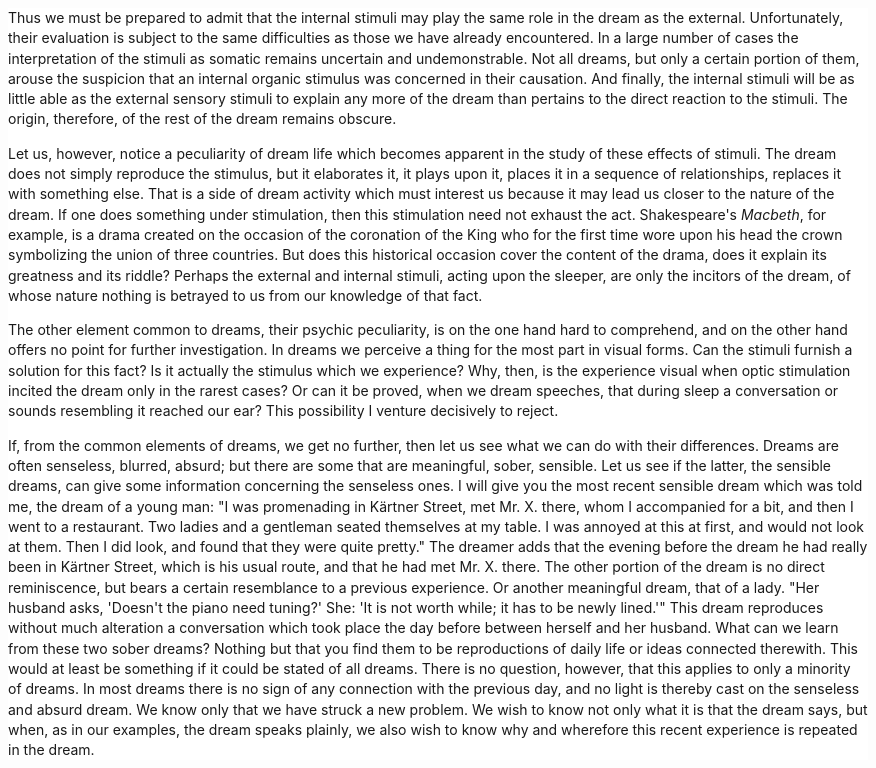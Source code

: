 Thus we must be prepared to admit that the internal stimuli may play the
same role in the dream as the external. Unfortunately, their evaluation
is subject to the same difficulties as those we have already
encountered. In a large number of cases the interpretation of the
stimuli as somatic remains uncertain and undemonstrable. Not all dreams,
but only a certain portion of them, arouse the suspicion that an
internal organic stimulus was concerned in their causation. And finally,
the internal stimuli will be as little able as the external sensory
stimuli to explain any more of the dream than pertains to the direct
reaction to the stimuli. The origin, therefore, of the rest of the dream
remains obscure.

Let us, however, notice a peculiarity of dream life which becomes
apparent in the study of these effects of stimuli. The dream does not
simply reproduce the stimulus, but it elaborates it, it plays upon it,
places it in a sequence of relationships, replaces it with something
else. That is a side of dream activity which must interest us because it
may lead us closer to the nature of the dream. If one does something
under stimulation, then this stimulation need not exhaust the act.
Shakespeare's _Macbeth_, for example, is a drama created on the occasion
of the coronation of the King who for the first time wore upon his head
the crown symbolizing the union of three countries. But does this
historical occasion cover the content of the drama, does it explain its
greatness and its riddle? Perhaps the external and internal stimuli,
acting upon the sleeper, are only the incitors of the dream, of whose
nature nothing is betrayed to us from our knowledge of that fact.

The other element common to dreams, their psychic peculiarity, is on the
one hand hard to comprehend, and on the other hand offers no point for
further investigation. In dreams we perceive a thing for the most part
in visual forms. Can the stimuli furnish a solution for this fact? Is it
actually the stimulus which we experience? Why, then, is the experience
visual when optic stimulation incited the dream only in the rarest
cases? Or can it be proved, when we dream speeches, that during sleep a
conversation or sounds resembling it reached our ear? This possibility I
venture decisively to reject.

If, from the common elements of dreams, we get no further, then let us
see what we can do with their differences. Dreams are often senseless,
blurred, absurd; but there are some that are meaningful, sober,
sensible. Let us see if the latter, the sensible dreams, can give some
information concerning the senseless ones. I will give you the most
recent sensible dream which was told me, the dream of a young man: "I
was promenading in Kärtner Street, met Mr. X. there, whom I accompanied
for a bit, and then I went to a restaurant. Two ladies and a gentleman
seated themselves at my table. I was annoyed at this at first, and would
not look at them. Then I did look, and found that they were quite
pretty." The dreamer adds that the evening before the dream he had
really been in Kärtner Street, which is his usual route, and that he had
met Mr. X. there. The other portion of the dream is no direct
reminiscence, but bears a certain resemblance to a previous experience.
Or another meaningful dream, that of a lady. "Her husband asks, 'Doesn't
the piano need tuning?' She: 'It is not worth while; it has to be newly
lined.'" This dream reproduces without much alteration a conversation
which took place the day before between herself and her husband. What
can we learn from these two sober dreams? Nothing but that you find them
to be reproductions of daily life or ideas connected therewith. This
would at least be something if it could be stated of all dreams. There
is no question, however, that this applies to only a minority of dreams.
In most dreams there is no sign of any connection with the previous day,
and no light is thereby cast on the senseless and absurd dream. We know
only that we have struck a new problem. We wish to know not only what it
is that the dream says, but when, as in our examples, the dream speaks
plainly, we also wish to know why and wherefore this recent experience
is repeated in the dream.